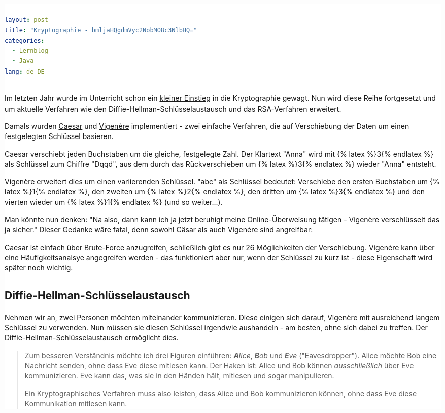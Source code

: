 ```yaml
---
layout: post
title: "Kryptographie - bmljaHQgdmVyc2NobMO8c3NlbHQ="
categories:
  - Lernblog
  - Java
lang: de-DE
---
```


Im letzten Jahr wurde im Unterricht schon ein [kleiner Einstieg](https://simonknott.de/articles/verschluesselung) in die Kryptographie gewagt.
Nun wird diese Reihe fortgesetzt und um aktuelle Verfahren wie den Diffie-Hellman-Schlüsselaustausch und das RSA-Verfahren erweitert.



Damals wurden [Caesar](https://en.wikipedia.org/wiki/Caesar_cipher) und [Vigenère](https://en.wikipedia.org/wiki/Vigen%C3%A8re_cipher) implementiert - zwei einfache Verfahren, die auf Verschiebung der Daten um einen festgelegten Schlüssel basieren.

Caesar verschiebt jeden Buchstaben um die gleiche, festgelegte Zahl.
Der Klartext "Anna" wird mit {% latex %}3{% endlatex %} als Schlüssel zum Chiffre "Dqqd", aus dem durch das Rückverschieben um {% latex %}3{% endlatex %} wieder "Anna" entsteht.

Vigenère erweitert dies um einen variierenden Schlüssel.
"abc" als Schlüssel bedeutet: Verschiebe den ersten Buchstaben um {% latex %}1{% endlatex %}, den zweiten um {% latex %}2{% endlatex %}, den dritten um {% latex %}3{% endlatex %} und den vierten wieder um {% latex %}1{% endlatex %} (und so weiter...).

Man könnte nun denken: "Na also, dann kann ich ja jetzt beruhigt meine Online-Überweisung tätigen - Vigenère verschlüsselt das ja sicher."
Dieser Gedanke wäre fatal, denn sowohl Cäsar als auch Vigenère sind angreifbar:

Caesar ist einfach über Brute-Force anzugreifen, schließlich gibt es nur 26 Möglichkeiten der Verschiebung.
Vigenère kann über eine Häufigkeitsanalsye angegreifen werden - das funktioniert aber nur, wenn der Schlüssel zu kurz ist - diese Eigenschaft wird später noch wichtig.

## Diffie-Hellman-Schlüsselaustausch

Nehmen wir an, zwei Personen möchten miteinander kommunizieren.
Diese einigen sich darauf, Vigenère mit ausreichend langem Schlüssel zu verwenden.
Nun müssen sie diesen Schlüssel irgendwie aushandeln - am besten, ohne sich dabei zu treffen.
Der Diffie-Hellman-Schlüsselaustausch ermöglicht dies.

> Zum besseren Verständnis möchte ich drei Figuren einführen:
> _**A**lice_, _**B**ob_ und _**E**ve_ ("Eavesdropper").
> Alice möchte Bob eine Nachricht senden, ohne dass Eve diese mitlesen kann.
> Der Haken ist: Alice und Bob können *ausschließlich* über Eve kommunizieren.
> Eve kann das, was sie in den Händen hält, mitlesen und sogar manipulieren.
> 
> Ein Kryptographisches Verfahren muss also leisten, dass Alice und Bob kommunizieren können, ohne dass Eve diese Kommunikation mitlesen kann.
